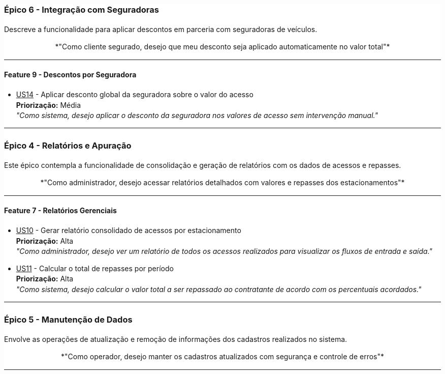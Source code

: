 
### Épico 6 - Integração com Seguradoras

Descreve a funcionalidade para aplicar descontos em parceria com seguradoras de veículos.

<center>
*"Como cliente segurado, desejo que meu desconto seja aplicado automaticamente no valor total"*
</center>

---

#### Feature 9 - Descontos por Seguradora

- <a href="../historia-de-usuario#us14">US14</a> - Aplicar desconto global da seguradora sobre o valor do acesso  
  **Priorização:** Média  
  _"Como sistema, desejo aplicar o desconto da seguradora nos valores de acesso sem intervenção manual."_


---

### Épico 4 - Relatórios e Apuração

Este épico contempla a funcionalidade de consolidação e geração de relatórios com os dados de acessos e repasses.

<center>
*"Como administrador, desejo acessar relatórios detalhados com valores e repasses dos estacionamentos"*
</center>

---

#### Feature 7 - Relatórios Gerenciais

- <a href="../historia-de-usuario#us10">US10</a> - Gerar relatório consolidado de acessos por estacionamento  
  **Priorização:** Alta  
  _"Como administrador, desejo ver um relatório de todos os acessos realizados para visualizar os fluxos de entrada e saída."_

- <a href="../historia-de-usuario#us11">US11</a> - Calcular o total de repasses por período  
  **Priorização:** Alta  
  _"Como sistema, desejo calcular o valor total a ser repassado ao contratante de acordo com os percentuais acordados."_

---

### Épico 5 - Manutenção de Dados

Envolve as operações de atualização e remoção de informações dos cadastros realizados no sistema.

<center>
*"Como operador, desejo manter os cadastros atualizados com segurança e controle de erros"*
</center>

---